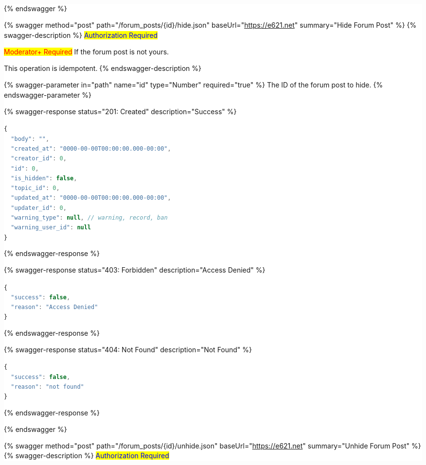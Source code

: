 {% endswagger %}

{% swagger method="post" path="/forum_posts/{id}/hide.json" baseUrl="https://e621.net" summary="Hide Forum Post" %}
{% swagger-description %}
<mark style="color:blue;">Authorization Required</mark>

<mark style="color:red;">Moderator+ Required</mark> If the forum post is not yours.

This operation is idempotent.
{% endswagger-description %}

{% swagger-parameter in="path" name="id" type="Number" required="true" %}
The ID of the forum post to hide.
{% endswagger-parameter %}

{% swagger-response status="201: Created" description="Success" %}
```javascript
{
  "body": "",
  "created_at": "0000-00-00T00:00:00.000-00:00",
  "creator_id": 0,
  "id": 0,
  "is_hidden": false,
  "topic_id": 0,
  "updated_at": "0000-00-00T00:00:00.000-00:00",
  "updater_id": 0,
  "warning_type": null, // warning, record, ban
  "warning_user_id": null
}
```
{% endswagger-response %}

{% swagger-response status="403: Forbidden" description="Access Denied" %}
```javascript
{
  "success": false,
  "reason": "Access Denied"
}
```
{% endswagger-response %}

{% swagger-response status="404: Not Found" description="Not Found" %}
```javascript
{
  "success": false,
  "reason": "not found"
}
```
{% endswagger-response %}

{% endswagger %}

{% swagger method="post" path="/forum_posts/{id}/unhide.json" baseUrl="https://e621.net" summary="Unhide Forum Post" %}
{% swagger-description %}
<mark style="color:blue;">Authorization Required</mark>
